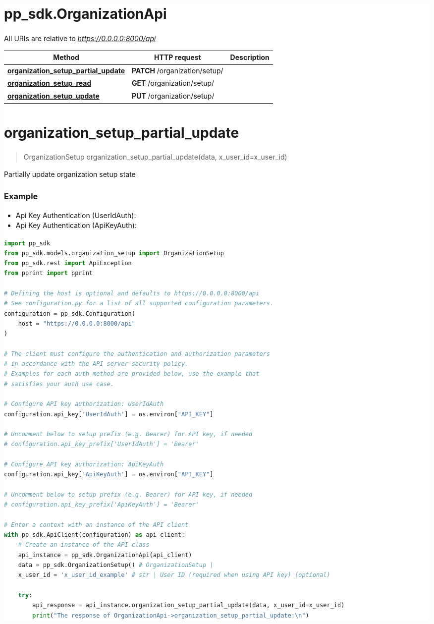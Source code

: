 # pp_sdk.OrganizationApi

All URIs are relative to *https://0.0.0.0:8000/api*

Method | HTTP request | Description
------------- | ------------- | -------------
[**organization_setup_partial_update**](OrganizationApi.md#organization_setup_partial_update) | **PATCH** /organization/setup/ | 
[**organization_setup_read**](OrganizationApi.md#organization_setup_read) | **GET** /organization/setup/ | 
[**organization_setup_update**](OrganizationApi.md#organization_setup_update) | **PUT** /organization/setup/ | 


# **organization_setup_partial_update**
> OrganizationSetup organization_setup_partial_update(data, x_user_id=x_user_id)

Partially update organization setup state

### Example

* Api Key Authentication (UserIdAuth):
* Api Key Authentication (ApiKeyAuth):

```python
import pp_sdk
from pp_sdk.models.organization_setup import OrganizationSetup
from pp_sdk.rest import ApiException
from pprint import pprint

# Defining the host is optional and defaults to https://0.0.0.0:8000/api
# See configuration.py for a list of all supported configuration parameters.
configuration = pp_sdk.Configuration(
    host = "https://0.0.0.0:8000/api"
)

# The client must configure the authentication and authorization parameters
# in accordance with the API server security policy.
# Examples for each auth method are provided below, use the example that
# satisfies your auth use case.

# Configure API key authorization: UserIdAuth
configuration.api_key['UserIdAuth'] = os.environ["API_KEY"]

# Uncomment below to setup prefix (e.g. Bearer) for API key, if needed
# configuration.api_key_prefix['UserIdAuth'] = 'Bearer'

# Configure API key authorization: ApiKeyAuth
configuration.api_key['ApiKeyAuth'] = os.environ["API_KEY"]

# Uncomment below to setup prefix (e.g. Bearer) for API key, if needed
# configuration.api_key_prefix['ApiKeyAuth'] = 'Bearer'

# Enter a context with an instance of the API client
with pp_sdk.ApiClient(configuration) as api_client:
    # Create an instance of the API class
    api_instance = pp_sdk.OrganizationApi(api_client)
    data = pp_sdk.OrganizationSetup() # OrganizationSetup | 
    x_user_id = 'x_user_id_example' # str | User ID (required when using API key) (optional)

    try:
        api_response = api_instance.organization_setup_partial_update(data, x_user_id=x_user_id)
        print("The response of OrganizationApi->organization_setup_partial_update:\n")
```
